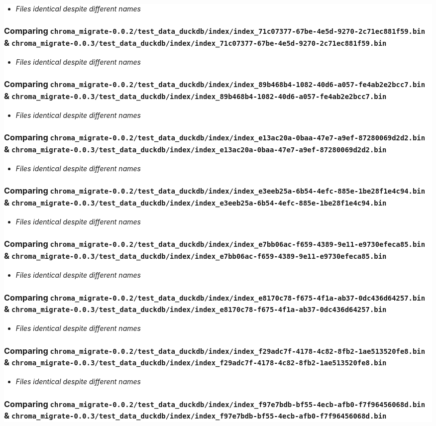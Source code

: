  * *Files identical despite different names*

### Comparing `chroma_migrate-0.0.2/test_data_duckdb/index/index_71c07377-67be-4e5d-9270-2c71ec881f59.bin` & `chroma_migrate-0.0.3/test_data_duckdb/index/index_71c07377-67be-4e5d-9270-2c71ec881f59.bin`

 * *Files identical despite different names*

### Comparing `chroma_migrate-0.0.2/test_data_duckdb/index/index_89b468b4-1082-40d6-a057-fe4ab2e2bcc7.bin` & `chroma_migrate-0.0.3/test_data_duckdb/index/index_89b468b4-1082-40d6-a057-fe4ab2e2bcc7.bin`

 * *Files identical despite different names*

### Comparing `chroma_migrate-0.0.2/test_data_duckdb/index/index_e13ac20a-0baa-47e7-a9ef-87280069d2d2.bin` & `chroma_migrate-0.0.3/test_data_duckdb/index/index_e13ac20a-0baa-47e7-a9ef-87280069d2d2.bin`

 * *Files identical despite different names*

### Comparing `chroma_migrate-0.0.2/test_data_duckdb/index/index_e3eeb25a-6b54-4efc-885e-1be28f1e4c94.bin` & `chroma_migrate-0.0.3/test_data_duckdb/index/index_e3eeb25a-6b54-4efc-885e-1be28f1e4c94.bin`

 * *Files identical despite different names*

### Comparing `chroma_migrate-0.0.2/test_data_duckdb/index/index_e7bb06ac-f659-4389-9e11-e9730efeca85.bin` & `chroma_migrate-0.0.3/test_data_duckdb/index/index_e7bb06ac-f659-4389-9e11-e9730efeca85.bin`

 * *Files identical despite different names*

### Comparing `chroma_migrate-0.0.2/test_data_duckdb/index/index_e8170c78-f675-4f1a-ab37-0dc436d64257.bin` & `chroma_migrate-0.0.3/test_data_duckdb/index/index_e8170c78-f675-4f1a-ab37-0dc436d64257.bin`

 * *Files identical despite different names*

### Comparing `chroma_migrate-0.0.2/test_data_duckdb/index/index_f29adc7f-4178-4c82-8fb2-1ae513520fe8.bin` & `chroma_migrate-0.0.3/test_data_duckdb/index/index_f29adc7f-4178-4c82-8fb2-1ae513520fe8.bin`

 * *Files identical despite different names*

### Comparing `chroma_migrate-0.0.2/test_data_duckdb/index/index_f97e7bdb-bf55-4ecb-afb0-f7f96456068d.bin` & `chroma_migrate-0.0.3/test_data_duckdb/index/index_f97e7bdb-bf55-4ecb-afb0-f7f96456068d.bin`
